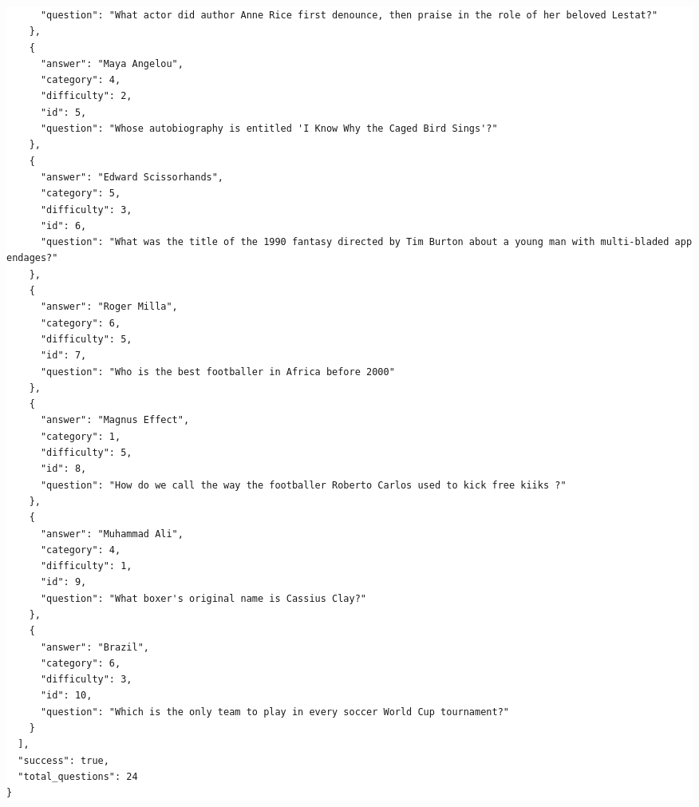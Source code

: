 ```
      "question": "What actor did author Anne Rice first denounce, then praise in the role of her beloved Lestat?"
    },
    {
      "answer": "Maya Angelou",
      "category": 4,
      "difficulty": 2,
      "id": 5,
      "question": "Whose autobiography is entitled 'I Know Why the Caged Bird Sings'?"
    },
    {
      "answer": "Edward Scissorhands",
      "category": 5,
      "difficulty": 3,
      "id": 6,
      "question": "What was the title of the 1990 fantasy directed by Tim Burton about a young man with multi-bladed appendages?"
    },
    {
      "answer": "Roger Milla",
      "category": 6,
      "difficulty": 5,
      "id": 7,
      "question": "Who is the best footballer in Africa before 2000"
    },
    {
      "answer": "Magnus Effect",
      "category": 1,
      "difficulty": 5,
      "id": 8,
      "question": "How do we call the way the footballer Roberto Carlos used to kick free kiiks ?"
    },
    {
      "answer": "Muhammad Ali",
      "category": 4,
      "difficulty": 1,
      "id": 9,
      "question": "What boxer's original name is Cassius Clay?"
    },
    {
      "answer": "Brazil",
      "category": 6,
      "difficulty": 3,
      "id": 10,
      "question": "Which is the only team to play in every soccer World Cup tournament?"
    }
  ],
  "success": true,
  "total_questions": 24
}
```
